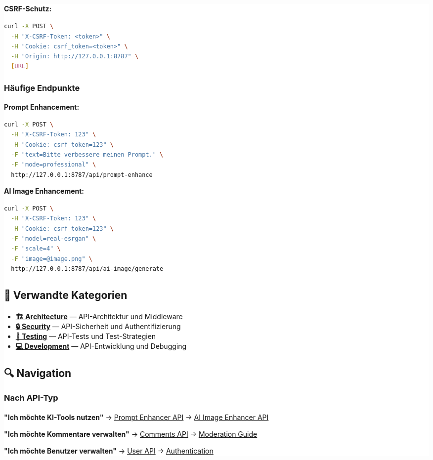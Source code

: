 **CSRF-Schutz:**

```bash
curl -X POST \
  -H "X-CSRF-Token: <token>" \
  -H "Cookie: csrf_token=<token>" \
  -H "Origin: http://127.0.0.1:8787" \
  [URL]
```

### Häufige Endpunkte

**Prompt Enhancement:**

```bash
curl -X POST \
  -H "X-CSRF-Token: 123" \
  -H "Cookie: csrf_token=123" \
  -F "text=Bitte verbessere meinen Prompt." \
  -F "mode=professional" \
  http://127.0.0.1:8787/api/prompt-enhance
```

**AI Image Enhancement:**

```bash
curl -X POST \
  -H "X-CSRF-Token: 123" \
  -H "Cookie: csrf_token=123" \
  -F "model=real-esrgan" \
  -F "scale=4" \
  -F "image=@image.png" \
  http://127.0.0.1:8787/api/ai-image/generate
```

## 📖 Verwandte Kategorien

- **[🏗️ Architecture](../architecture/)** — API-Architektur und Middleware
- **[🔒 Security](../security/)** — API-Sicherheit und Authentifizierung
- **[🧪 Testing](../testing/)** — API-Tests und Test-Strategien
- **[💻 Development](../development/)** — API-Entwicklung und Debugging

## 🔍 Navigation

### Nach API-Typ

**"Ich möchte KI-Tools nutzen"**
→ [Prompt Enhancer API](./prompt-enhancer.md) → [AI Image Enhancer API](./ai-image-enhancer.md)

**"Ich möchte Kommentare verwalten"**
→ [Comments API](./comments.md) → [Moderation Guide](./comments-moderation.md)

**"Ich möchte Benutzer verwalten"**
→ [User API](./user.md) → [Authentication](./auth.md)
